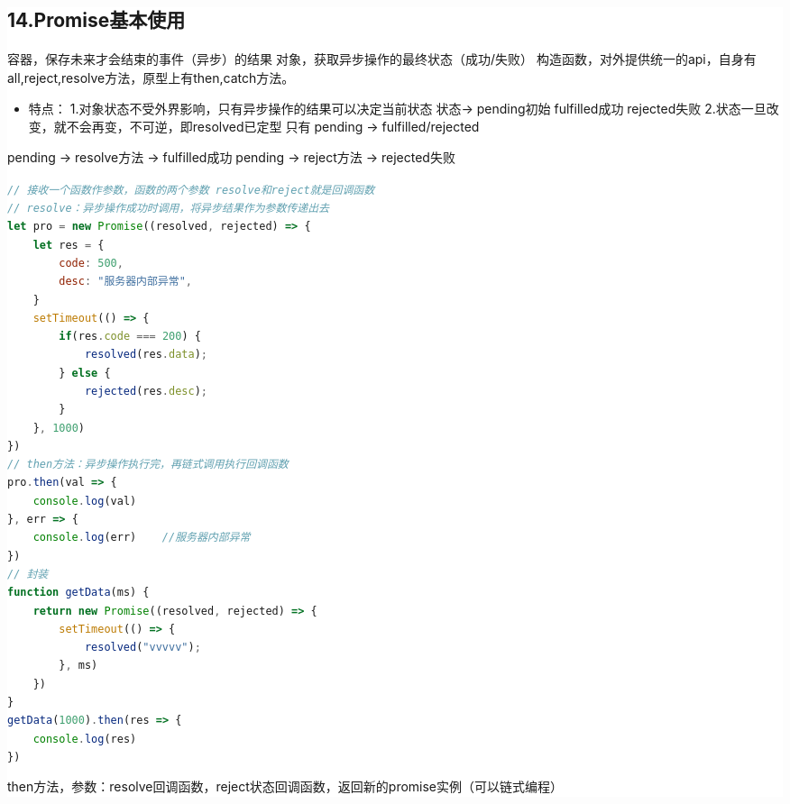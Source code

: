 ## 14.Promise基本使用

容器，保存未来才会结束的事件（异步）的结果
对象，获取异步操作的最终状态（成功/失败）
构造函数，对外提供统一的api，自身有all,reject,resolve方法，原型上有then,catch方法。

* 特点：
1.对象状态不受外界影响，只有异步操作的结果可以决定当前状态
    状态-> pending初始 fulfilled成功 rejected失败
2.状态一旦改变，就不会再变，不可逆，即resolved已定型
    只有 pending -> fulfilled/rejected

pending -> resolve方法 -> fulfilled成功
pending -> reject方法 -> rejected失败

```js
// 接收一个函数作参数，函数的两个参数 resolve和reject就是回调函数
// resolve：异步操作成功时调用，将异步结果作为参数传递出去
let pro = new Promise((resolved, rejected) => {
    let res = {
        code: 500,
        desc: "服务器内部异常",
    }
    setTimeout(() => {
        if(res.code === 200) {
            resolved(res.data);
        } else {
            rejected(res.desc);
        }
    }, 1000)
})
// then方法：异步操作执行完，再链式调用执行回调函数
pro.then(val => {
    console.log(val)
}, err => {
    console.log(err)    //服务器内部异常
})
// 封装
function getData(ms) {
    return new Promise((resolved, rejected) => {
        setTimeout(() => {
            resolved("vvvvv");
        }, ms)
    })
}
getData(1000).then(res => {
    console.log(res)
})

```

then方法，参数：resolve回调函数，reject状态回调函数，返回新的promise实例（可以链式编程）
